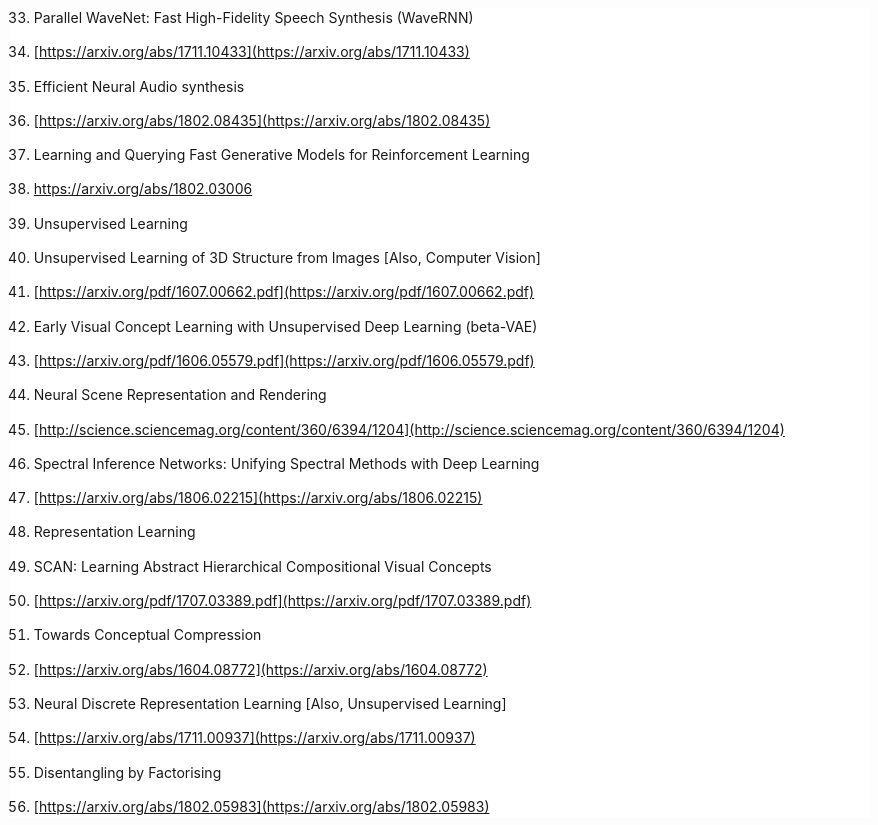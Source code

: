 
33.  Parallel WaveNet: Fast High-Fidelity Speech Synthesis (WaveRNN)
    

1.  [https://arxiv.org/abs/1711.10433](https://arxiv.org/abs/1711.10433)
    

35.  Efficient Neural Audio synthesis
    

1.  [https://arxiv.org/abs/1802.08435](https://arxiv.org/abs/1802.08435)
    

37.  Learning and Querying Fast Generative Models for Reinforcement Learning
    

1.  https://arxiv.org/abs/1802.03006
    

21.  Unsupervised Learning
    

1.  Unsupervised Learning of 3D Structure from Images [Also, Computer Vision]
    

1.  [https://arxiv.org/pdf/1607.00662.pdf](https://arxiv.org/pdf/1607.00662.pdf)
    

3.  Early Visual Concept Learning with Unsupervised Deep Learning (beta-VAE)
    

1.  [https://arxiv.org/pdf/1606.05579.pdf](https://arxiv.org/pdf/1606.05579.pdf)
    

5.  Neural Scene Representation and Rendering
    

1.  [http://science.sciencemag.org/content/360/6394/1204](http://science.sciencemag.org/content/360/6394/1204)
    

7.  Spectral Inference Networks: Unifying Spectral Methods with Deep Learning
    

1.  [https://arxiv.org/abs/1806.02215](https://arxiv.org/abs/1806.02215)
    

23.  Representation Learning
    

1.  SCAN: Learning Abstract Hierarchical Compositional Visual Concepts
    

1.  [https://arxiv.org/pdf/1707.03389.pdf](https://arxiv.org/pdf/1707.03389.pdf)
    

3.  Towards Conceptual Compression
    

1.  [https://arxiv.org/abs/1604.08772](https://arxiv.org/abs/1604.08772)
    

5.  Neural Discrete Representation Learning [Also, Unsupervised Learning]
    

1.  [https://arxiv.org/abs/1711.00937](https://arxiv.org/abs/1711.00937)
    

7.  Disentangling by Factorising
    

1.  [https://arxiv.org/abs/1802.05983](https://arxiv.org/abs/1802.05983)
    